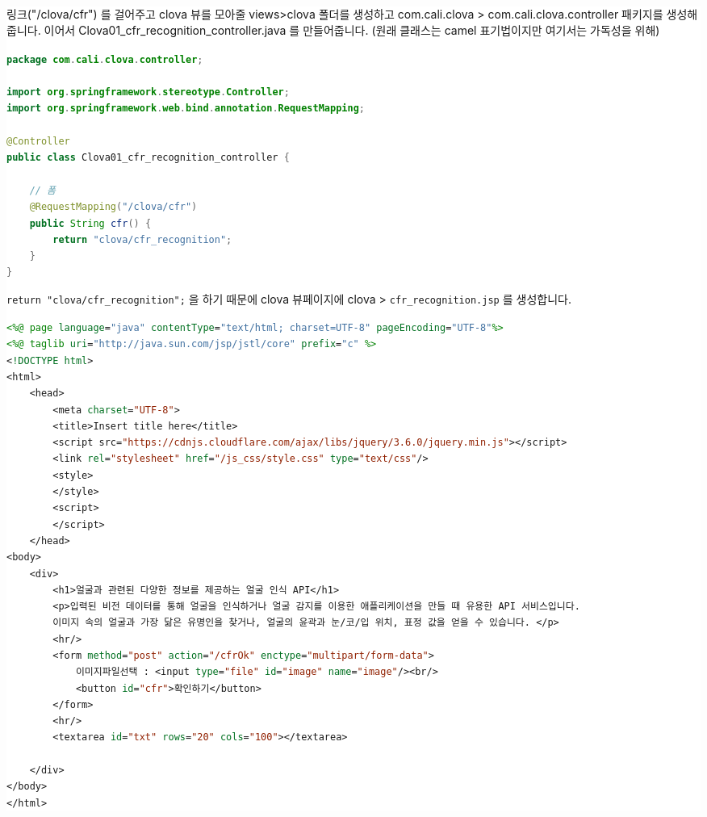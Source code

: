 

링크("/clova/cfr") 를 걸어주고 clova 뷰를 모아줄 views>clova 폴더를 생성하고 com.cali.clova > com.cali.clova.controller 패키지를 생성해줍니다. 이어서 Clova01_cfr_recognition_controller.java 를 만들어줍니다. (원래 클래스는 camel 표기법이지만 여기서는 가독성을 위해)

```java
package com.cali.clova.controller;

import org.springframework.stereotype.Controller;
import org.springframework.web.bind.annotation.RequestMapping;

@Controller
public class Clova01_cfr_recognition_controller {
	
	// 폼
	@RequestMapping("/clova/cfr")
	public String cfr() {
		return "clova/cfr_recognition";
	}
}

```



`return "clova/cfr_recognition";`  을 하기 때문에 clova 뷰페이지에 clova > `cfr_recognition.jsp` 를 생성합니다.

```jsp
<%@ page language="java" contentType="text/html; charset=UTF-8" pageEncoding="UTF-8"%>
<%@ taglib uri="http://java.sun.com/jsp/jstl/core" prefix="c" %>
<!DOCTYPE html>
<html>
	<head>
		<meta charset="UTF-8">
		<title>Insert title here</title>
		<script src="https://cdnjs.cloudflare.com/ajax/libs/jquery/3.6.0/jquery.min.js"></script>
		<link rel="stylesheet" href="/js_css/style.css" type="text/css"/>
		<style>
		</style>
		<script>
		</script>
	</head>
<body>
	<div>
		<h1>얼굴과 관련된 다양한 정보를 제공하는 얼굴 인식 API</h1>
		<p>입력된 비전 데이터를 통해 얼굴을 인식하거나 얼굴 감지를 이용한 애플리케이션을 만들 때 유용한 API 서비스입니다. 
		이미지 속의 얼굴과 가장 닮은 유명인을 찾거나, 얼굴의 윤곽과 눈/코/입 위치, 표정 값을 얻을 수 있습니다. </p>
		<hr/>
		<form method="post" action="/cfrOk" enctype="multipart/form-data">
			이미지파일선택 : <input type="file" id="image" name="image"/><br/>
			<button id="cfr">확인하기</button>
		</form>
		<hr/>
		<textarea id="txt" rows="20" cols="100"></textarea>
		
	</div>
</body>
</html>
```
